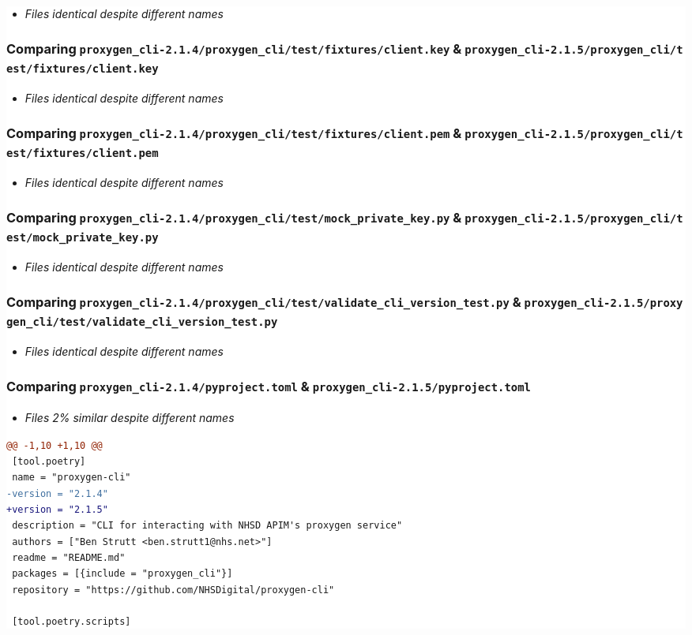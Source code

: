  * *Files identical despite different names*

### Comparing `proxygen_cli-2.1.4/proxygen_cli/test/fixtures/client.key` & `proxygen_cli-2.1.5/proxygen_cli/test/fixtures/client.key`

 * *Files identical despite different names*

### Comparing `proxygen_cli-2.1.4/proxygen_cli/test/fixtures/client.pem` & `proxygen_cli-2.1.5/proxygen_cli/test/fixtures/client.pem`

 * *Files identical despite different names*

### Comparing `proxygen_cli-2.1.4/proxygen_cli/test/mock_private_key.py` & `proxygen_cli-2.1.5/proxygen_cli/test/mock_private_key.py`

 * *Files identical despite different names*

### Comparing `proxygen_cli-2.1.4/proxygen_cli/test/validate_cli_version_test.py` & `proxygen_cli-2.1.5/proxygen_cli/test/validate_cli_version_test.py`

 * *Files identical despite different names*

### Comparing `proxygen_cli-2.1.4/pyproject.toml` & `proxygen_cli-2.1.5/pyproject.toml`

 * *Files 2% similar despite different names*

```diff
@@ -1,10 +1,10 @@
 [tool.poetry]
 name = "proxygen-cli"
-version = "2.1.4"
+version = "2.1.5"
 description = "CLI for interacting with NHSD APIM's proxygen service"
 authors = ["Ben Strutt <ben.strutt1@nhs.net>"]
 readme = "README.md"
 packages = [{include = "proxygen_cli"}]
 repository = "https://github.com/NHSDigital/proxygen-cli"
 
 [tool.poetry.scripts]
```


